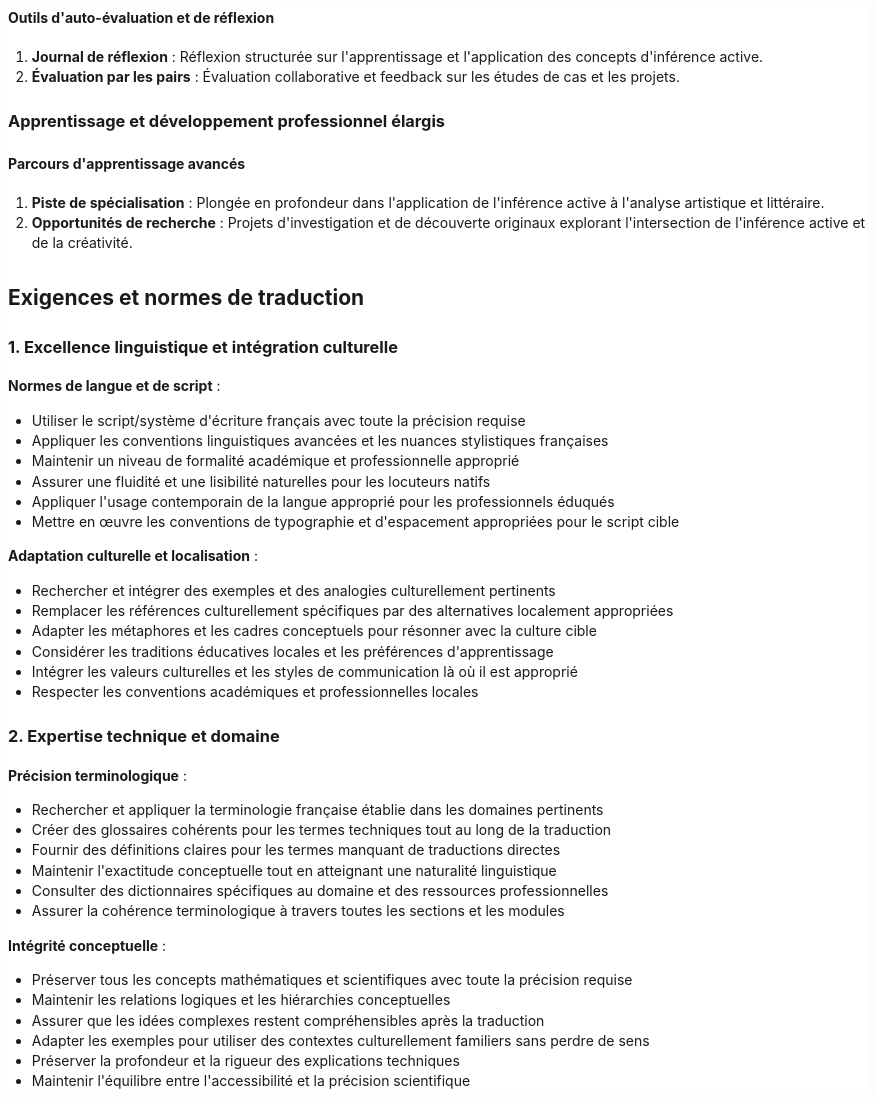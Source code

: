 #### Outils d'auto-évaluation et de réflexion

1. **Journal de réflexion** : Réflexion structurée sur l'apprentissage et l'application des concepts d'inférence active.
2. **Évaluation par les pairs** : Évaluation collaborative et feedback sur les études de cas et les projets.

### Apprentissage et développement professionnel élargis

#### Parcours d'apprentissage avancés

1. **Piste de spécialisation** : Plongée en profondeur dans l'application de l'inférence active à l'analyse artistique et littéraire.
2. **Opportunités de recherche** : Projets d'investigation et de découverte originaux explorant l'intersection de l'inférence active et de la créativité.

## Exigences et normes de traduction

### 1. Excellence linguistique et intégration culturelle

**Normes de langue et de script** :
- Utiliser le script/système d'écriture français avec toute la précision requise
- Appliquer les conventions linguistiques avancées et les nuances stylistiques françaises
- Maintenir un niveau de formalité académique et professionnelle approprié
- Assurer une fluidité et une lisibilité naturelles pour les locuteurs natifs
- Appliquer l'usage contemporain de la langue approprié pour les professionnels éduqués
- Mettre en œuvre les conventions de typographie et d'espacement appropriées pour le script cible

**Adaptation culturelle et localisation** :
- Rechercher et intégrer des exemples et des analogies culturellement pertinents
- Remplacer les références culturellement spécifiques par des alternatives localement appropriées
- Adapter les métaphores et les cadres conceptuels pour résonner avec la culture cible
- Considérer les traditions éducatives locales et les préférences d'apprentissage
- Intégrer les valeurs culturelles et les styles de communication là où il est approprié
- Respecter les conventions académiques et professionnelles locales

### 2. Expertise technique et domaine

**Précision terminologique** :
- Rechercher et appliquer la terminologie française établie dans les domaines pertinents
- Créer des glossaires cohérents pour les termes techniques tout au long de la traduction
- Fournir des définitions claires pour les termes manquant de traductions directes
- Maintenir l'exactitude conceptuelle tout en atteignant une naturalité linguistique
- Consulter des dictionnaires spécifiques au domaine et des ressources professionnelles
- Assurer la cohérence terminologique à travers toutes les sections et les modules

**Intégrité conceptuelle** :
- Préserver tous les concepts mathématiques et scientifiques avec toute la précision requise
- Maintenir les relations logiques et les hiérarchies conceptuelles
- Assurer que les idées complexes restent compréhensibles après la traduction
- Adapter les exemples pour utiliser des contextes culturellement familiers sans perdre de sens
- Préserver la profondeur et la rigueur des explications techniques
- Maintenir l'équilibre entre l'accessibilité et la précision scientifique
